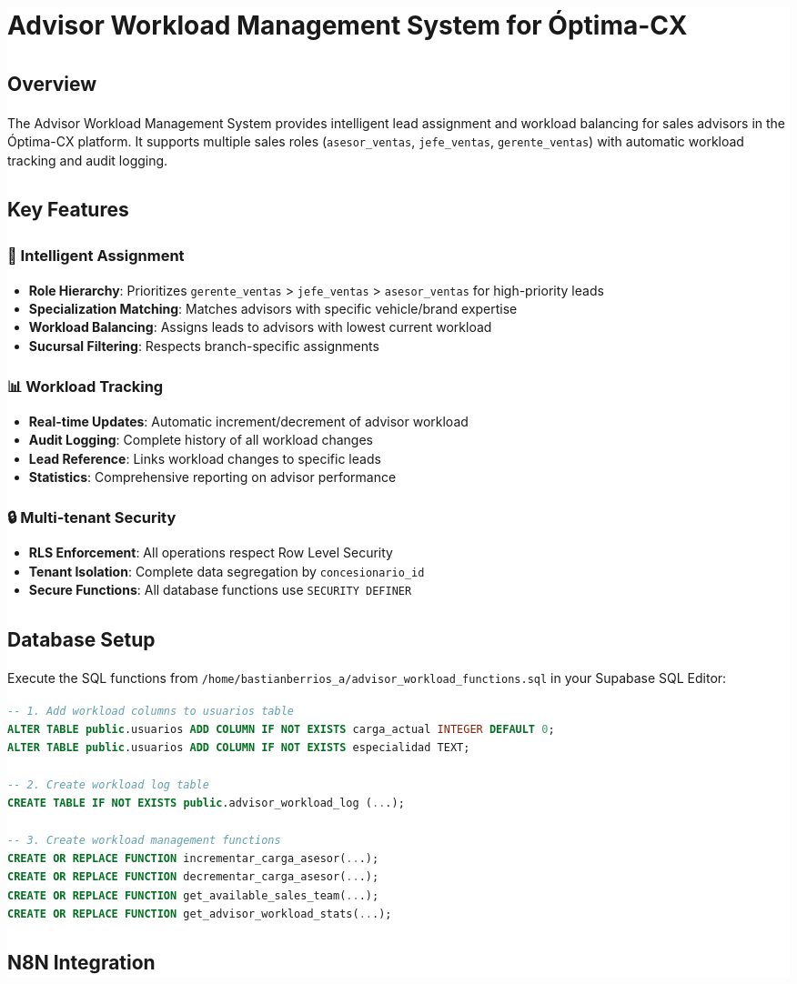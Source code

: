 # Advisor Workload Management System for Óptima-CX

## Overview

The Advisor Workload Management System provides intelligent lead assignment and workload balancing for sales advisors in the Óptima-CX platform. It supports multiple sales roles (`asesor_ventas`, `jefe_ventas`, `gerente_ventas`) with automatic workload tracking and audit logging.

## Key Features

### 🎯 Intelligent Assignment
- **Role Hierarchy**: Prioritizes `gerente_ventas` > `jefe_ventas` > `asesor_ventas` for high-priority leads
- **Specialization Matching**: Matches advisors with specific vehicle/brand expertise
- **Workload Balancing**: Assigns leads to advisors with lowest current workload
- **Sucursal Filtering**: Respects branch-specific assignments

### 📊 Workload Tracking
- **Real-time Updates**: Automatic increment/decrement of advisor workload
- **Audit Logging**: Complete history of all workload changes
- **Lead Reference**: Links workload changes to specific leads
- **Statistics**: Comprehensive reporting on advisor performance

### 🔒 Multi-tenant Security
- **RLS Enforcement**: All operations respect Row Level Security
- **Tenant Isolation**: Complete data segregation by `concesionario_id`
- **Secure Functions**: All database functions use `SECURITY DEFINER`

## Database Setup

Execute the SQL functions from `/home/bastianberrios_a/advisor_workload_functions.sql` in your Supabase SQL Editor:

```sql
-- 1. Add workload columns to usuarios table
ALTER TABLE public.usuarios ADD COLUMN IF NOT EXISTS carga_actual INTEGER DEFAULT 0;
ALTER TABLE public.usuarios ADD COLUMN IF NOT EXISTS especialidad TEXT;

-- 2. Create workload log table
CREATE TABLE IF NOT EXISTS public.advisor_workload_log (...);

-- 3. Create workload management functions
CREATE OR REPLACE FUNCTION incrementar_carga_asesor(...);
CREATE OR REPLACE FUNCTION decrementar_carga_asesor(...);
CREATE OR REPLACE FUNCTION get_available_sales_team(...);
CREATE OR REPLACE FUNCTION get_advisor_workload_stats(...);
```

## N8N Integration
